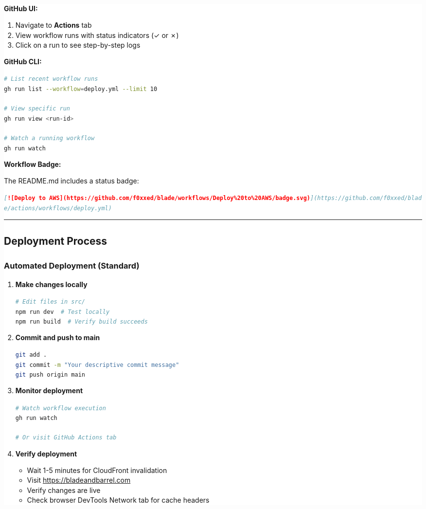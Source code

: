 **GitHub UI:**
1. Navigate to **Actions** tab
2. View workflow runs with status indicators (✓ or ✗)
3. Click on a run to see step-by-step logs

**GitHub CLI:**
```bash
# List recent workflow runs
gh run list --workflow=deploy.yml --limit 10

# View specific run
gh run view <run-id>

# Watch a running workflow
gh run watch
```

**Workflow Badge:**

The README.md includes a status badge:

```markdown
[![Deploy to AWS](https://github.com/f0xxed/blade/workflows/Deploy%20to%20AWS/badge.svg)](https://github.com/f0xxed/blade/actions/workflows/deploy.yml)
```

---

## Deployment Process

### Automated Deployment (Standard)

1. **Make changes locally**
   ```bash
   # Edit files in src/
   npm run dev  # Test locally
   npm run build  # Verify build succeeds
   ```

2. **Commit and push to main**
   ```bash
   git add .
   git commit -m "Your descriptive commit message"
   git push origin main
   ```

3. **Monitor deployment**
   ```bash
   # Watch workflow execution
   gh run watch

   # Or visit GitHub Actions tab
   ```

4. **Verify deployment**
   - Wait 1-5 minutes for CloudFront invalidation
   - Visit https://bladeandbarrel.com
   - Verify changes are live
   - Check browser DevTools Network tab for cache headers
